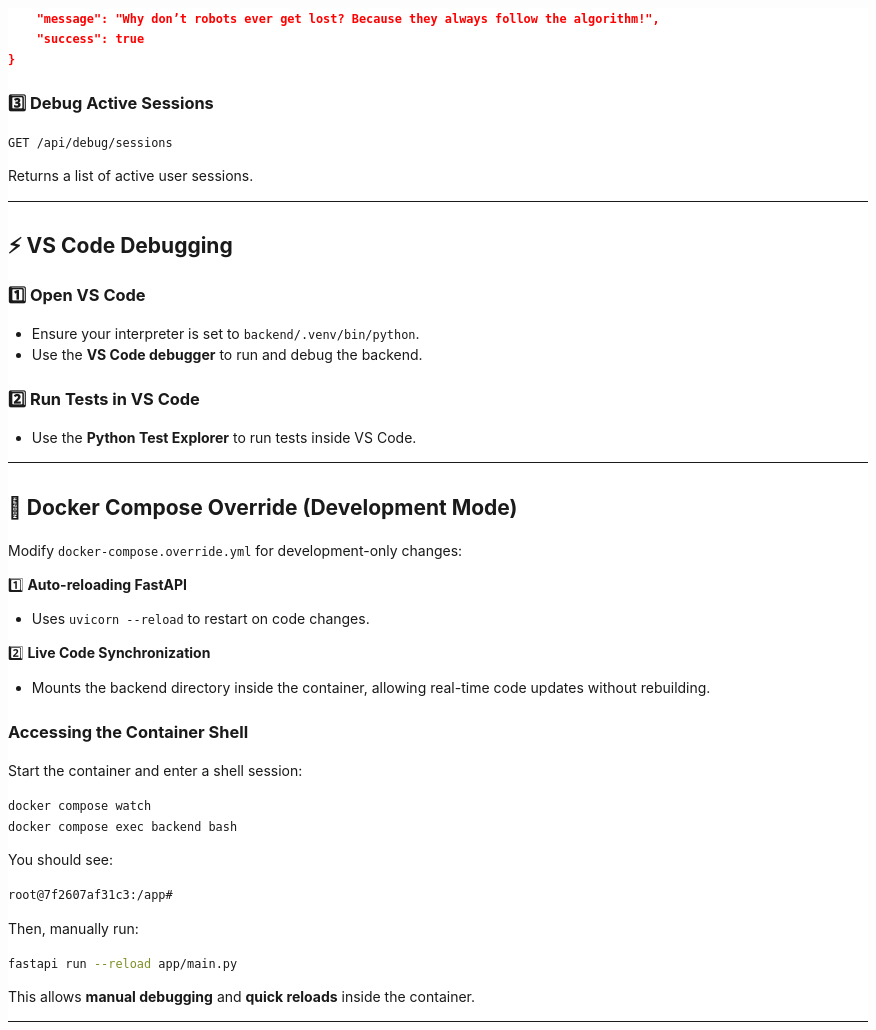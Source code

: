 ```json
    "message": "Why don’t robots ever get lost? Because they always follow the algorithm!",
    "success": true
}
```

### **3️⃣ Debug Active Sessions**
```http
GET /api/debug/sessions
```
Returns a list of active user sessions.

---

## **⚡ VS Code Debugging**

### **1️⃣ Open VS Code**
- Ensure your interpreter is set to `backend/.venv/bin/python`.
- Use the **VS Code debugger** to run and debug the backend.

### **2️⃣ Run Tests in VS Code**
- Use the **Python Test Explorer** to run tests inside VS Code.

---

## **🔧 Docker Compose Override (Development Mode)**

Modify `docker-compose.override.yml` for development-only changes:

1️⃣ **Auto-reloading FastAPI**
- Uses `uvicorn --reload` to restart on code changes.

2️⃣ **Live Code Synchronization**
- Mounts the backend directory inside the container, allowing real-time code updates without rebuilding.

### **Accessing the Container Shell**
Start the container and enter a shell session:
```sh
docker compose watch
docker compose exec backend bash
```
You should see:
```sh
root@7f2607af31c3:/app#
```
Then, manually run:
```sh
fastapi run --reload app/main.py
```
This allows **manual debugging** and **quick reloads** inside the container.

---
